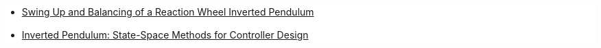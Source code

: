 - [Swing Up and Balancing of a Reaction Wheel Inverted Pendulum](http://ise.ait.ac.th/wp-content/uploads/sites/57/2020/12/Swing-Up-and-Balancing-of-a-Reaction-Wheel-Inverted-Pendulum.pdf)

- [Inverted Pendulum: State-Space Methods for Controller Design](https://ctms.engin.umich.edu/CTMS/index.php?example=InvertedPendulum&section=ControlStateSpace)
